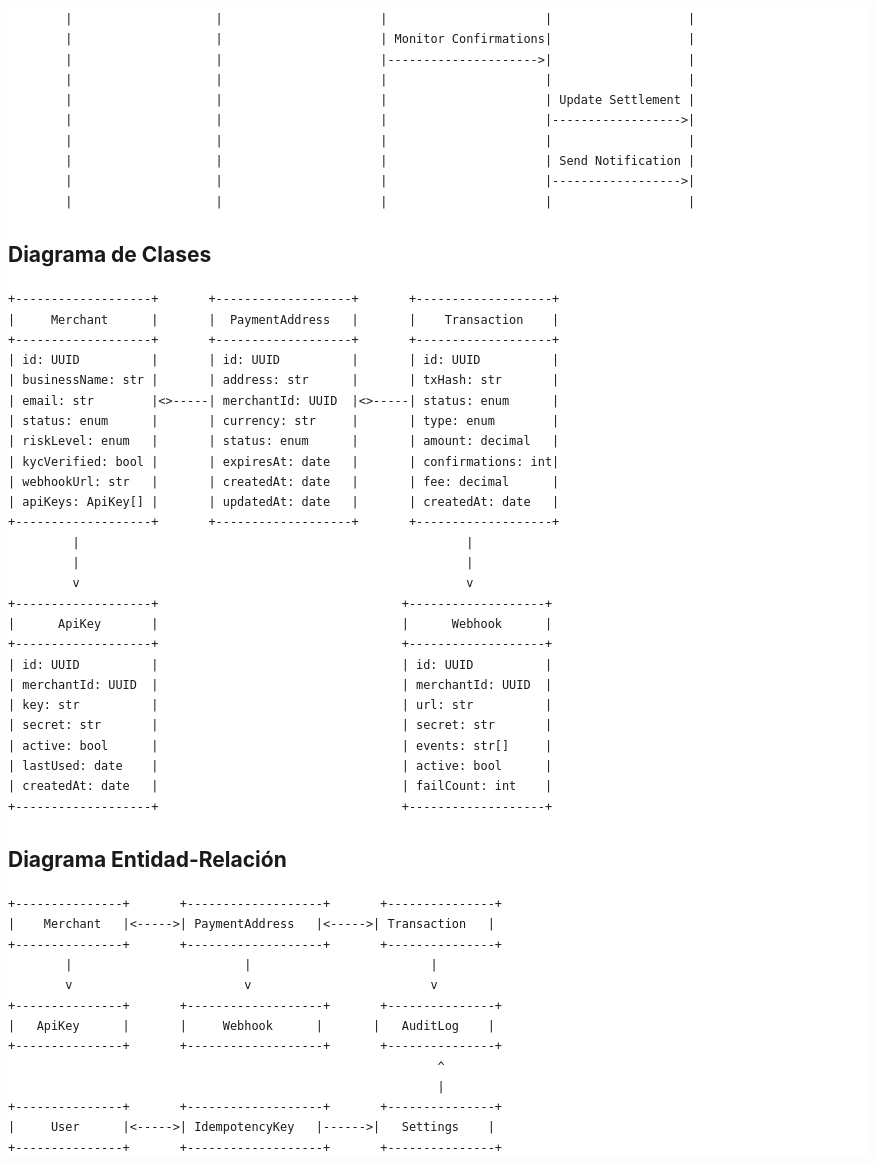 ```
        |                    |                      |                      |                   |
        |                    |                      | Monitor Confirmations|                   |
        |                    |                      |--------------------->|                   |
        |                    |                      |                      |                   |
        |                    |                      |                      | Update Settlement |
        |                    |                      |                      |------------------>|
        |                    |                      |                      |                   |
        |                    |                      |                      | Send Notification |
        |                    |                      |                      |------------------>|
        |                    |                      |                      |                   |
```

## Diagrama de Clases

```
+-------------------+       +-------------------+       +-------------------+
|     Merchant      |       |  PaymentAddress   |       |    Transaction    |
+-------------------+       +-------------------+       +-------------------+
| id: UUID          |       | id: UUID          |       | id: UUID          |
| businessName: str |       | address: str      |       | txHash: str       |
| email: str        |<>-----| merchantId: UUID  |<>-----| status: enum      |
| status: enum      |       | currency: str     |       | type: enum        |
| riskLevel: enum   |       | status: enum      |       | amount: decimal   |
| kycVerified: bool |       | expiresAt: date   |       | confirmations: int|
| webhookUrl: str   |       | createdAt: date   |       | fee: decimal      |
| apiKeys: ApiKey[] |       | updatedAt: date   |       | createdAt: date   |
+-------------------+       +-------------------+       +-------------------+
         |                                                      |
         |                                                      |
         v                                                      v
+-------------------+                                  +-------------------+
|      ApiKey       |                                  |      Webhook      |
+-------------------+                                  +-------------------+
| id: UUID          |                                  | id: UUID          |
| merchantId: UUID  |                                  | merchantId: UUID  |
| key: str          |                                  | url: str          |
| secret: str       |                                  | secret: str       |
| active: bool      |                                  | events: str[]     |
| lastUsed: date    |                                  | active: bool      |
| createdAt: date   |                                  | failCount: int    |
+-------------------+                                  +-------------------+
```

## Diagrama Entidad-Relación

```
+---------------+       +-------------------+       +---------------+
|    Merchant   |<----->| PaymentAddress   |<----->| Transaction   |
+---------------+       +-------------------+       +---------------+
        |                        |                         |
        v                        v                         v
+---------------+       +-------------------+       +---------------+
|   ApiKey      |       |     Webhook      |       |   AuditLog    |
+---------------+       +-------------------+       +---------------+
                                                            ^
                                                            |
+---------------+       +-------------------+       +---------------+
|     User      |<----->| IdempotencyKey   |------>|   Settings    |
+---------------+       +-------------------+       +---------------+
```
